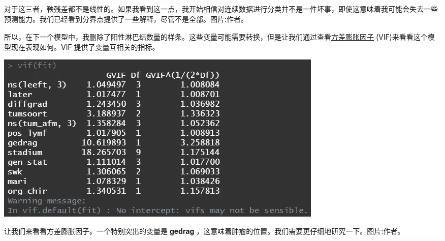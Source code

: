 对于这三者，鞅残差都不是线性的。如果我看到这一点，我开始相信对连续数据进行分类并不是一件坏事，即使这意味着我可能会失去一些预测能力。我们已经看到分界点提供了一些解释，尽管不是全部。图片:作者。

所以，在下一个模型中，我删除了阳性淋巴结数量的样条。这些变量可能需要转换，但是让我们通过查看[方差膨胀因子](https://en.wikipedia.org/wiki/Variance_inflation_factor) (VIF)来看看这个模型现在表现如何。VIF 提供了变量互相关的指标。

![](img/6f5669dd3e60e7e14d2df235ff6483a0.png)

让我们来看看方差膨胀因子。一个特别突出的变量是 **gedrag** ，这意味着肿瘤的位置。我们需要更仔细地研究一下。图片:作者。
